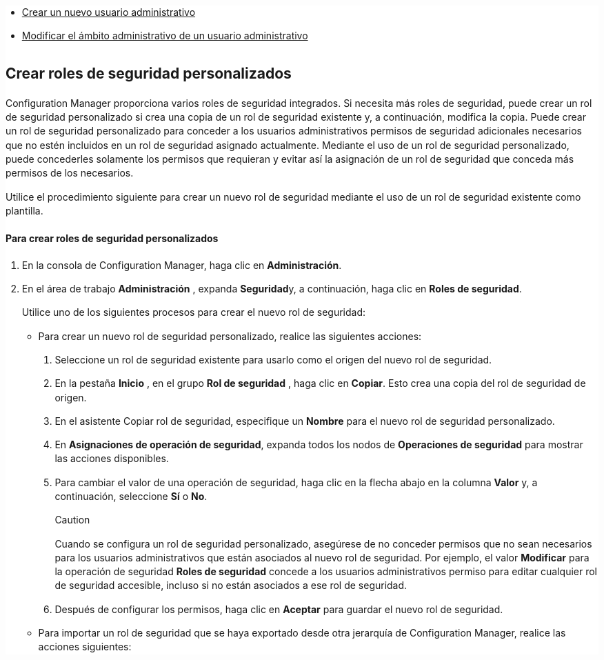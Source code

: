 -   [Crear un nuevo usuario administrativo](#BKMK_Create_AdminUser)  

-   [Modificar el ámbito administrativo de un usuario administrativo](#BKMK_ModAdminUser)  

##  <a name="a-namebkmkcreatesecrolea-create-custom-security-roles"></a><a name="BKMK_CreateSecRole"></a> Crear roles de seguridad personalizados  
 Configuration Manager proporciona varios roles de seguridad integrados. Si necesita más roles de seguridad, puede crear un rol de seguridad personalizado si crea una copia de un rol de seguridad existente y, a continuación, modifica la copia. Puede crear un rol de seguridad personalizado para conceder a los usuarios administrativos permisos de seguridad adicionales necesarios que no estén incluidos en un rol de seguridad asignado actualmente. Mediante el uso de un rol de seguridad personalizado, puede concederles solamente los permisos que requieran y evitar así la asignación de un rol de seguridad que conceda más permisos de los necesarios.  

 Utilice el procedimiento siguiente para crear un nuevo rol de seguridad mediante el uso de un rol de seguridad existente como plantilla.  

#### <a name="to-create-custom-security-roles"></a>Para crear roles de seguridad personalizados  

1.  En la consola de Configuration Manager, haga clic en **Administración**.  

2.  En el área de trabajo **Administración** , expanda **Seguridad**y, a continuación, haga clic en **Roles de seguridad**.  

     Utilice uno de los siguientes procesos para crear el nuevo rol de seguridad:  

    -   Para crear un nuevo rol de seguridad personalizado, realice las siguientes acciones:  

        1.  Seleccione un rol de seguridad existente para usarlo como el origen del nuevo rol de seguridad.  

        2.  En la pestaña **Inicio** , en el grupo **Rol de seguridad** , haga clic en **Copiar**. Esto crea una copia del rol de seguridad de origen.  

        3.  En el asistente Copiar rol de seguridad, especifique un **Nombre** para el nuevo rol de seguridad personalizado.  

        4.  En **Asignaciones de operación de seguridad**, expanda todos los nodos de **Operaciones de seguridad** para mostrar las acciones disponibles.  

        5.  Para cambiar el valor de una operación de seguridad, haga clic en la flecha abajo en la columna **Valor** y, a continuación, seleccione **Sí** o **No**.  

            > [!CAUTION]  
            >  Cuando se configura un rol de seguridad personalizado, asegúrese de no conceder permisos que no sean necesarios para los usuarios administrativos que están asociados al nuevo rol de seguridad. Por ejemplo, el valor **Modificar** para la operación de seguridad **Roles de seguridad** concede a los usuarios administrativos permiso para editar cualquier rol de seguridad accesible, incluso si no están asociados a ese rol de seguridad.  

        6.  Después de configurar los permisos, haga clic en **Aceptar** para guardar el nuevo rol de seguridad.  

    -   Para importar un rol de seguridad que se haya exportado desde otra jerarquía de Configuration Manager, realice las acciones siguientes:  
